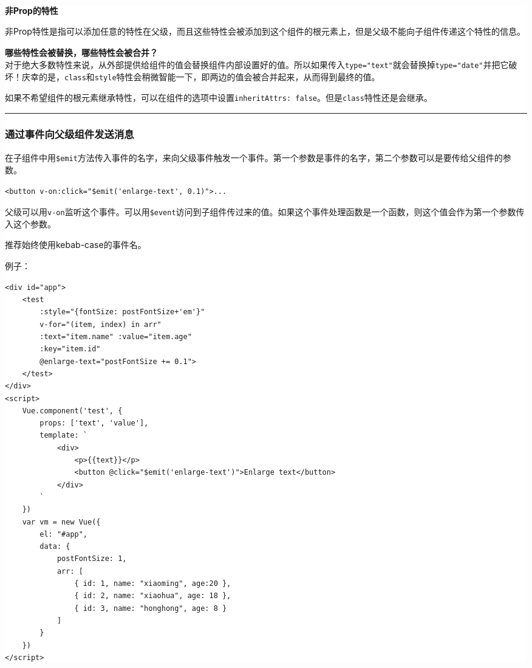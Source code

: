 **非Prop的特性**

非Prop特性是指可以添加任意的特性在父级，而且这些特性会被添加到这个组件的根元素上，但是父级不能向子组件传递这个特性的信息。

**哪些特性会被替换，哪些特性会被合并？**  
对于绝大多数特性来说，从外部提供给组件的值会替换组件内部设置好的值。所以如果传入`type="text"`就会替换掉`type="date"`并把它破坏！庆幸的是，`class`和`style`特性会稍微智能一下，即两边的值会被合并起来，从而得到最终的值。

如果不希望组件的根元素继承特性，可以在组件的选项中设置`inheritAttrs: false`。但是`class`特性还是会继承。

----------


### 通过事件向父级组件发送消息 ###
在子组件中用`$emit`方法传入事件的名字，来向父级事件触发一个事件。第一个参数是事件的名字，第二个参数可以是要传给父组件的参数。

	<button v-on:click="$emit('enlarge-text', 0.1)">...

父级可以用`v-on`监听这个事件。可以用`$event`访问到子组件传过来的值。如果这个事件处理函数是一个函数，则这个值会作为第一个参数传入这个参数。

推荐始终使用kebab-case的事件名。


例子：

	<div id="app">
        <test 
			:style="{fontSize: postFontSize+'em'}" 
			v-for="(item, index) in arr" 
			:text="item.name" :value="item.age" 
			:key="item.id" 
			@enlarge-text="postFontSize += 0.1">
		</test>
    </div>
    <script>
        Vue.component('test', {
            props: ['text', 'value'],
            template: `
                <div>
                    <p>{{text}}</p>
                    <button @click="$emit('enlarge-text')">Enlarge text</button>
                </div>
            `
        })
        var vm = new Vue({
            el: "#app",
            data: {
                postFontSize: 1,
                arr: [
                    { id: 1, name: "xiaoming", age:20 },
                    { id: 2, name: "xiaohua", age: 18 },
                    { id: 3, name: "honghong", age: 8 }
                ]
            }
        })
    </script>
